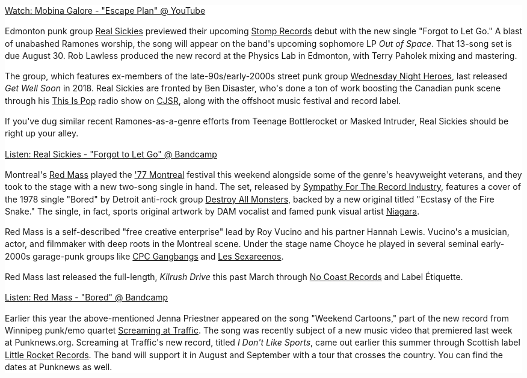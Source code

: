 <iframe width="560" height="315" src="https://www.youtube.com/embed/hZuJq_y2BtU" frameborder="0" allow="accelerometer; autoplay; encrypted-media; gyroscope; picture-in-picture" allowfullscreen></iframe>

[Watch: Mobina Galore - "Escape Plan" @ YouTube](https://youtu.be/hZuJq_y2BtU "#")

Edmonton punk group [Real Sickies](https://realsickies.bandcamp.com/)  previewed their upcoming [Stomp Records](http://www.stomprecords.com/) debut with the new single "Forgot to Let Go." A blast of unabashed Ramones worship, the song will appear on the band's upcoming sophomore LP *Out of Space*. That 13-song set is due August 30. Rob Lawless produced the new record at the Physics Lab in Edmonton, with Terry Paholek mixing and mastering.

The group, which features ex-members of the late-90s/early-2000s street punk group [Wednesday Night Heroes](https://en.wikipedia.org/wiki/Wednesday_Night_Heroes), last released *Get Well Soon* in 2018. Real Sickies are fronted by Ben Disaster, who's done a ton of work boosting the Canadian punk scene through his [This Is Pop](https://www.facebook.com/thisispop780/) radio show on [CJSR](https://www.cjsr.com), along with the offshoot music festival and record label.

If you've dug similar recent Ramones-as-a-genre efforts from Teenage Bottlerocket or Masked Intruder, Real Sickies should be right up your alley.

<iframe style="border: 0; width: 350px; height: 470px;" src="https://bandcamp.com/EmbeddedPlayer/album=1569850962/size=large/bgcol=ffffff/linkcol=0687f5/tracklist=false/transparent=true/" seamless><a href="http://realsickies.bandcamp.com/album/out-of-space">Out Of Space by REAL SICKIES</a></iframe>

[Listen: Real Sickies - "Forgot to Let Go" @ Bandcamp](http://realsickies.bandcamp.com/album/out-of-space "#")

Montreal's [Red Mass](https://www.facebook.com/redmassband/) played the ['77 Montreal](https://www.77montreal.com/) festival this weekend alongside some of the genre's heavyweight veterans, and they took to the stage with a new two-song single in hand. The set, released by [Sympathy For The Record Industry](http://www.sympathyrecords.com), features a cover of the 1978 single "Bored" by Detroit anti-rock group [Destroy All Monsters](https://en.wikipedia.org/wiki/Destroy_All_Monsters_(band)), backed by a new original titled "Ecstasy of the Fire Snake." The single, in fact, sports original artwork by DAM vocalist and famed punk visual artist [Niagara](https://en.wikipedia.org/wiki/Niagara_(painter_and_singer)).

Red Mass is a self-described "free creative enterprise" lead by Roy Vucino and his partner Hannah Lewis. Vucino's a musician, actor, and filmmaker with deep roots in the Montreal scene. Under the stage name Choyce he played in several seminal early-2000s garage-punk groups like [CPC Gangbangs](https://en.wikipedia.org/wiki/CPC_Gangbangs) and [Les Sexareenos](https://www.facebook.com/sexareenos/).

Red Mass last released the full-length, *Kilrush Drive* this past March through [No Coast Records](https://nocoastrecordings.bandcamp.com/album/red-mass-kilrush-drive) and Label Étiquette.

<iframe style="border: 0; width: 350px; height: 470px;" src="https://bandcamp.com/EmbeddedPlayer/album=3074918705/size=large/bgcol=ffffff/linkcol=0687f5/tracklist=false/transparent=true/" seamless><a href="http://redmass.bandcamp.com/album/bored">Bored by Red Mass</a></iframe>

[Listen: Red Mass - "Bored" @ Bandcamp](http://redmass.bandcamp.com/album/bored "#")

Earlier this year the above-mentioned Jenna Priestner appeared on the song "Weekend Cartoons," part of the new record from Winnipeg punk/emo quartet [Screaming at Traffic](https://screamingattrafficmusic.bandcamp.com). The song was recently subject of a new music video that premiered last week at Punknews.org. Screaming at Traffic's new record, titled *I Don't Like Sports*, came out earlier this summer through Scottish label [Little Rocket Records](https://littlerocketrecords.bandcamp.com/). The band will support it in August and September with a tour that crosses the country. You can find the dates at Punknews as well.

